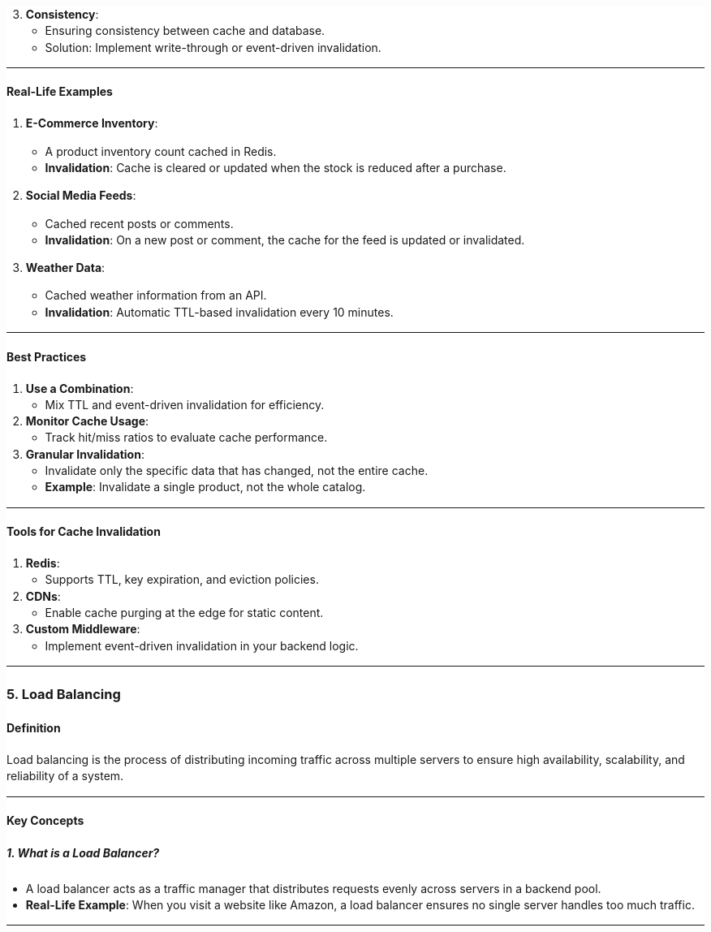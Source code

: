 3. **Consistency**:
   - Ensuring consistency between cache and database.
   - Solution: Implement write-through or event-driven invalidation.

---

#### **Real-Life Examples**
1. **E-Commerce Inventory**:
   - A product inventory count cached in Redis.
   - **Invalidation**: Cache is cleared or updated when the stock is reduced after a purchase.

2. **Social Media Feeds**:
   - Cached recent posts or comments.
   - **Invalidation**: On a new post or comment, the cache for the feed is updated or invalidated.

3. **Weather Data**:
   - Cached weather information from an API.
   - **Invalidation**: Automatic TTL-based invalidation every 10 minutes.

---

#### **Best Practices**
1. **Use a Combination**:
   - Mix TTL and event-driven invalidation for efficiency.
2. **Monitor Cache Usage**:
   - Track hit/miss ratios to evaluate cache performance.
3. **Granular Invalidation**:
   - Invalidate only the specific data that has changed, not the entire cache.
   - **Example**: Invalidate a single product, not the whole catalog.

---

#### **Tools for Cache Invalidation**
1. **Redis**:
   - Supports TTL, key expiration, and eviction policies.
2. **CDNs**:
   - Enable cache purging at the edge for static content.
3. **Custom Middleware**:
   - Implement event-driven invalidation in your backend logic.

---

### **5. Load Balancing**

#### **Definition**
Load balancing is the process of distributing incoming traffic across multiple servers to ensure high availability, scalability, and reliability of a system.

---

#### **Key Concepts**

##### **1. What is a Load Balancer?**
- A load balancer acts as a traffic manager that distributes requests evenly across servers in a backend pool.
- **Real-Life Example**: When you visit a website like Amazon, a load balancer ensures no single server handles too much traffic.

---